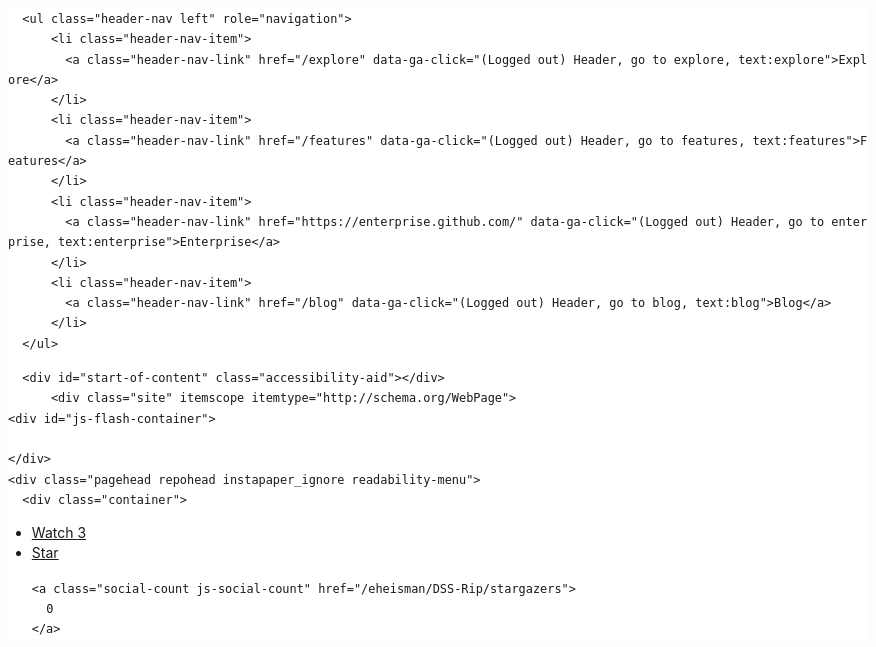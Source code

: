       <ul class="header-nav left" role="navigation">
          <li class="header-nav-item">
            <a class="header-nav-link" href="/explore" data-ga-click="(Logged out) Header, go to explore, text:explore">Explore</a>
          </li>
          <li class="header-nav-item">
            <a class="header-nav-link" href="/features" data-ga-click="(Logged out) Header, go to features, text:features">Features</a>
          </li>
          <li class="header-nav-item">
            <a class="header-nav-link" href="https://enterprise.github.com/" data-ga-click="(Logged out) Header, go to enterprise, text:enterprise">Enterprise</a>
          </li>
          <li class="header-nav-item">
            <a class="header-nav-link" href="/blog" data-ga-click="(Logged out) Header, go to blog, text:blog">Blog</a>
          </li>
      </ul>

  </div>
</div>



      <div id="start-of-content" class="accessibility-aid"></div>
          <div class="site" itemscope itemtype="http://schema.org/WebPage">
    <div id="js-flash-container">
      
    </div>
    <div class="pagehead repohead instapaper_ignore readability-menu">
      <div class="container">
        
<ul class="pagehead-actions">

  <li>
      <a href="/login?return_to=%2Feheisman%2FDSS-Rip"
    class="btn btn-sm btn-with-count tooltipped tooltipped-n"
    aria-label="You must be signed in to watch a repository" rel="nofollow">
    <span class="octicon octicon-eye"></span>
    Watch
  </a>
  <a class="social-count" href="/eheisman/DSS-Rip/watchers">
    3
  </a>

  </li>

  <li>
      <a href="/login?return_to=%2Feheisman%2FDSS-Rip"
    class="btn btn-sm btn-with-count tooltipped tooltipped-n"
    aria-label="You must be signed in to star a repository" rel="nofollow">
    <span class="octicon octicon-star"></span>
    Star
  </a>

    <a class="social-count js-social-count" href="/eheisman/DSS-Rip/stargazers">
      0
    </a>

